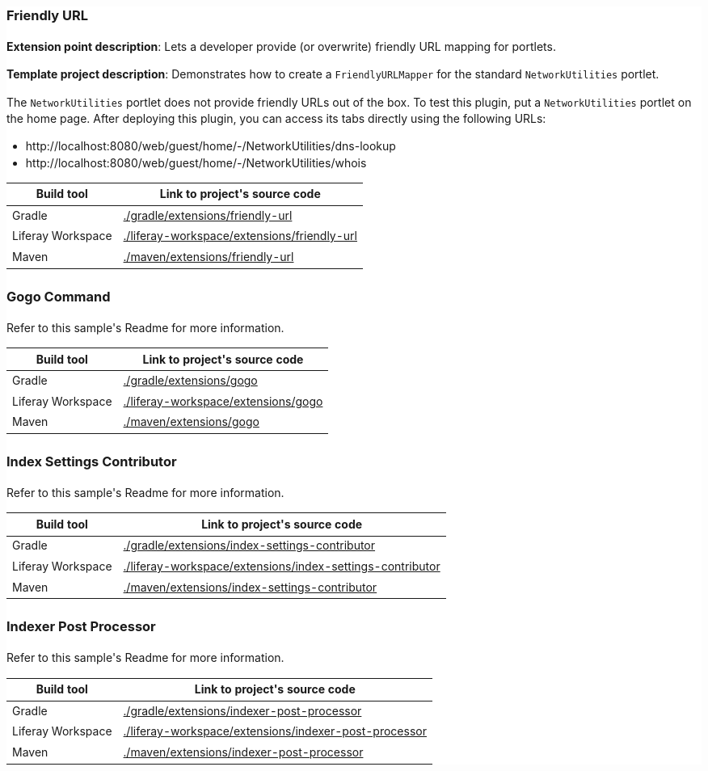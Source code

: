 ### Friendly URL

**Extension point description**: Lets a developer provide (or overwrite)
friendly URL mapping for portlets.

**Template project description**: Demonstrates how to create a
`FriendlyURLMapper` for the standard `NetworkUtilities` portlet.

The `NetworkUtilities` portlet does not provide friendly URLs out of the box. To
test this plugin, put a `NetworkUtilities` portlet on the home page. After
deploying this plugin, you can access its tabs directly using the following
URLs:

* http://localhost:8080/web/guest/home/-/NetworkUtilities/dns-lookup
* http://localhost:8080/web/guest/home/-/NetworkUtilities/whois

| Build tool | Link to project's source code                                                   |
| ---------- | ------------------------------------------------------------------------------- |
| Gradle | [./gradle/extensions/friendly-url](./gradle/extensions/friendly-url) |
| Liferay Workspace | [./liferay-workspace/extensions/friendly-url](./liferay-workspace/extensions/friendly-url)   |
| Maven      | [./maven/extensions/friendly-url](./maven/extensions/friendly-url)          |

### Gogo Command

Refer to this sample's Readme for more information.

| Build tool | Link to project's source code                                                   |
| ---------- | ------------------------------------------------------------------------------- |
| Gradle | [./gradle/extensions/gogo](./gradle/extensions/gogo) |
| Liferay Workspace | [./liferay-workspace/extensions/gogo](./liferay-workspace/extensions/gogo)   |
| Maven      | [./maven/extensions/gogo](./maven/extensions/gogo)          |

### Index Settings Contributor

Refer to this sample's Readme for more information.

| Build tool | Link to project's source code                                                   |
| ---------- | ------------------------------------------------------------------------------- |
| Gradle | [./gradle/extensions/index-settings-contributor](./gradle/extensions/index-settings-contributor) |
| Liferay Workspace | [./liferay-workspace/extensions/index-settings-contributor](./liferay-workspace/extensions/index-settings-contributor)   |
| Maven      | [./maven/extensions/index-settings-contributor](./maven/extensions/index-settings-contributor)          |

### Indexer Post Processor

Refer to this sample's Readme for more information.

| Build tool | Link to project's source code                                                   |
| ---------- | ------------------------------------------------------------------------------- |
| Gradle | [./gradle/extensions/indexer-post-processor](./gradle/extensions/indexer-post-processor) |
| Liferay Workspace | [./liferay-workspace/extensions/indexer-post-processor](./liferay-workspace/extensions/indexer-post-processor)   |
| Maven      | [./maven/extensions/indexer-post-processor](./maven/extensions/indexer-post-processor)        |
